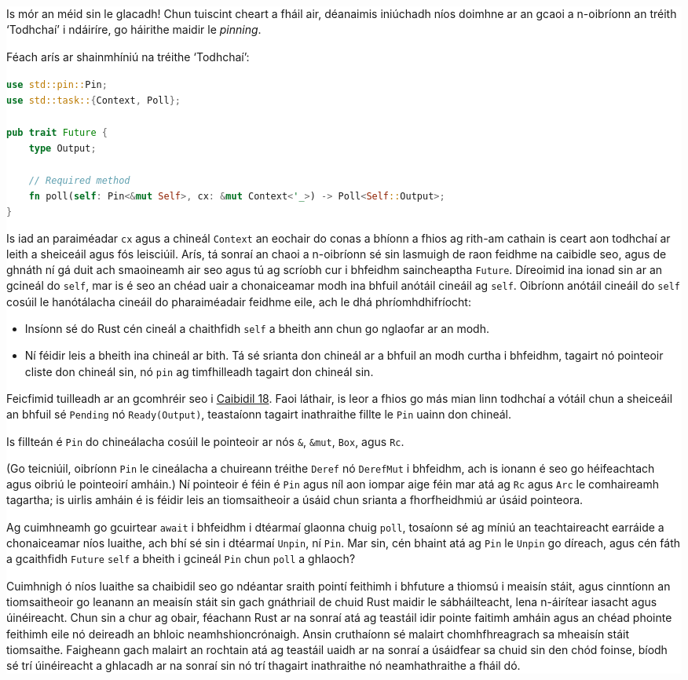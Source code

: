 Is mór an méid sin le glacadh! Chun tuiscint cheart a fháil air, déanaimis iniúchadh níos doimhne ar an gcaoi a n-oibríonn an tréith ‘Todhchaí’ i ndáiríre, go háirithe maidir le _pinning_.

Féach arís ar shainmhíniú na tréithe ‘Todhchaí’:

```rust
use std::pin::Pin;
use std::task::{Context, Poll};

pub trait Future {
    type Output;

    // Required method
    fn poll(self: Pin<&mut Self>, cx: &mut Context<'_>) -> Poll<Self::Output>;
}
```

Is iad an paraiméadar `cx` agus a chineál `Context` an eochair do conas a bhíonn a fhios ag rith-am cathain is ceart aon todhchaí ar leith a sheiceáil agus fós leisciúil. Arís, tá sonraí
an chaoi a n-oibríonn sé sin lasmuigh de raon feidhme na caibidle seo, agus de ghnáth ní gá duit ach
smaoineamh air seo agus tú ag scríobh cur i bhfeidhm saincheaptha `Future`. Díreoimid
ina ionad sin ar an gcineál do `self`, mar is é seo an chéad uair a chonaiceamar
modh ina bhfuil anótáil cineáil ag `self`. Oibríonn anótáil cineáil do `self`
cosúil le hanótálacha cineáil do pharaiméadair feidhme eile, ach le dhá phríomhdhifríocht:

- Insíonn sé do Rust cén cineál a chaithfidh `self` a bheith ann chun go nglaofar ar an modh.

- Ní féidir leis a bheith ina chineál ar bith. Tá sé srianta don chineál ar a bhfuil an modh curtha i bhfeidhm, tagairt nó pointeoir cliste don chineál sin, nó `pin` ag timfhilleadh
tagairt don chineál sin.

Feicfimid tuilleadh ar an gcomhréir seo i [Caibidil 18][ch-18]. Faoi láthair,
is leor a fhios go más mian linn todhchaí a vótáil chun a sheiceáil an bhfuil sé
`Pending` nó `Ready(Output)`, teastaíonn tagairt inathraithe fillte le `Pin` uainn don
chineál.

Is fillteán é `Pin` do chineálacha cosúil le pointeoir ar nós `&`, `&mut`, `Box`, agus `Rc`.

(Go teicniúil, oibríonn `Pin` le cineálacha a chuireann tréithe `Deref` nó `DerefMut` i bhfeidhm,
ach is ionann é seo go héifeachtach agus oibriú le pointeoirí amháin.) Ní pointeoir é féin é `Pin` agus níl aon iompar aige féin mar atá ag `Rc` agus
`Arc` le comhaireamh tagartha; is uirlis amháin é is féidir leis an tiomsaitheoir a úsáid chun
srianta a fhorfheidhmiú ar úsáid pointeora.

Ag cuimhneamh go gcuirtear `await` i bhfeidhm i dtéarmaí glaonna chuig `poll`, tosaíonn sé ag
míniú an teachtaireacht earráide a chonaiceamar níos luaithe, ach bhí sé sin i dtéarmaí `Unpin`, ní
`Pin`. Mar sin, cén bhaint atá ag `Pin` le `Unpin` go díreach, agus cén fáth a gcaithfidh `Future` `self` a bheith i gcineál `Pin` chun `poll` a ghlaoch?

Cuimhnigh ó níos luaithe sa chaibidil seo go ndéantar sraith pointí feithimh i bhfuture a thiomsú i meaisín stáit, agus cinntíonn an tiomsaitheoir go leanann an meaisín stáit sin gach gnáthriail de chuid Rust maidir le sábháilteacht, lena n-áirítear iasacht agus
úinéireacht. Chun sin a chur ag obair, féachann Rust ar na sonraí atá ag teastáil idir pointe
faitimh amháin agus an chéad phointe feithimh eile nó deireadh an bhloic neamhshioncrónaigh. Ansin cruthaíonn sé malairt chomhfhreagrach sa mheaisín stáit tiomsaithe. Faigheann gach malairt
an rochtain atá ag teastáil uaidh ar na sonraí a úsáidfear sa chuid sin den
chód foinse, bíodh sé trí úinéireacht a ghlacadh ar na sonraí sin nó trí thagairt inathraithe nó
neamhathraithe a fháil dó.


[ch-18]: ch18-00-oop.html
[async-book]: https://rust-lang.github.io/async-book/
[under-the-hood]: https://rust-lang.github.io/async-book/02_execution/01_chapter.html
[pinning]: https://rust-lang.github.io/async-book/04_pinning/01_chapter.html
[first-async]: ch17-01-futures-and-syntax.html#our-first-async-program
[any-number-futures]: ch17-03-more-futures.html#working-with-any-number-of-futures	